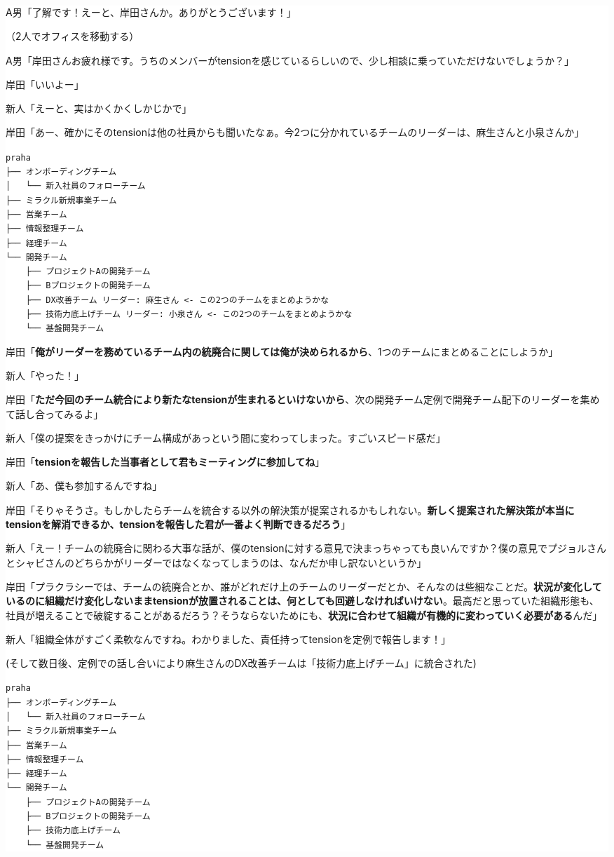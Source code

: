 A男「了解です！えーと、岸田さんか。ありがとうございます！」

（2人でオフィスを移動する）

A男「岸田さんお疲れ様です。うちのメンバーがtensionを感じているらしいので、少し相談に乗っていただけないでしょうか？」

岸田「いいよー」

新人「えーと、実はかくかくしかじかで」

岸田「あー、確かにそのtensionは他の社員からも聞いたなぁ。今2つに分かれているチームのリーダーは、麻生さんと小泉さんか」


```
praha
├── オンボーディングチーム
│   └── 新入社員のフォローチーム
├── ミラクル新規事業チーム
├── 営業チーム
├── 情報整理チーム
├── 経理チーム
└── 開発チーム
    ├── プロジェクトAの開発チーム
    ├── Bプロジェクトの開発チーム
    ├── DX改善チーム リーダー: 麻生さん <- この2つのチームをまとめようかな
    ├── 技術力底上げチーム リーダー: 小泉さん <- この2つのチームをまとめようかな
    └── 基盤開発チーム
```

岸田「**俺がリーダーを務めているチーム内の統廃合に関しては俺が決められるから**、1つのチームにまとめることにしようか」

新人「やった！」

岸田「**ただ今回のチーム統合により新たなtensionが生まれるといけないから**、次の開発チーム定例で開発チーム配下のリーダーを集めて話し合ってみるよ」

新人「僕の提案をきっかけにチーム構成があっという間に変わってしまった。すごいスピード感だ」

岸田「**tensionを報告した当事者として君もミーティングに参加してね**」

新人「あ、僕も参加するんですね」

岸田「そりゃそうさ。もしかしたらチームを統合する以外の解決策が提案されるかもしれない。**新しく提案された解決策が本当にtensionを解消できるか、tensionを報告した君が一番よく判断できるだろう**」

新人「えー！チームの統廃合に関わる大事な話が、僕のtensionに対する意見で決まっちゃっても良いんですか？僕の意見でプジョルさんとシャビさんのどちらかがリーダーではなくなってしまうのは、なんだか申し訳ないというか」

岸田「プラクラシーでは、チームの統廃合とか、誰がどれだけ上のチームのリーダーだとか、そんなのは些細なことだ。**状況が変化しているのに組織だけ変化しないままtensionが放置されることは、何としても回避しなければいけない**。最高だと思っていた組織形態も、社員が増えることで破綻することがあるだろう？そうならないためにも、**状況に合わせて組織が有機的に変わっていく必要がある**んだ」

新人「組織全体がすごく柔軟なんですね。わかりました、責任持ってtensionを定例で報告します！」

(そして数日後、定例での話し合いにより麻生さんのDX改善チームは「技術力底上げチーム」に統合された)

```
praha
├── オンボーディングチーム
│   └── 新入社員のフォローチーム
├── ミラクル新規事業チーム
├── 営業チーム
├── 情報整理チーム
├── 経理チーム
└── 開発チーム
    ├── プロジェクトAの開発チーム
    ├── Bプロジェクトの開発チーム
    ├── 技術力底上げチーム
    └── 基盤開発チーム
```

